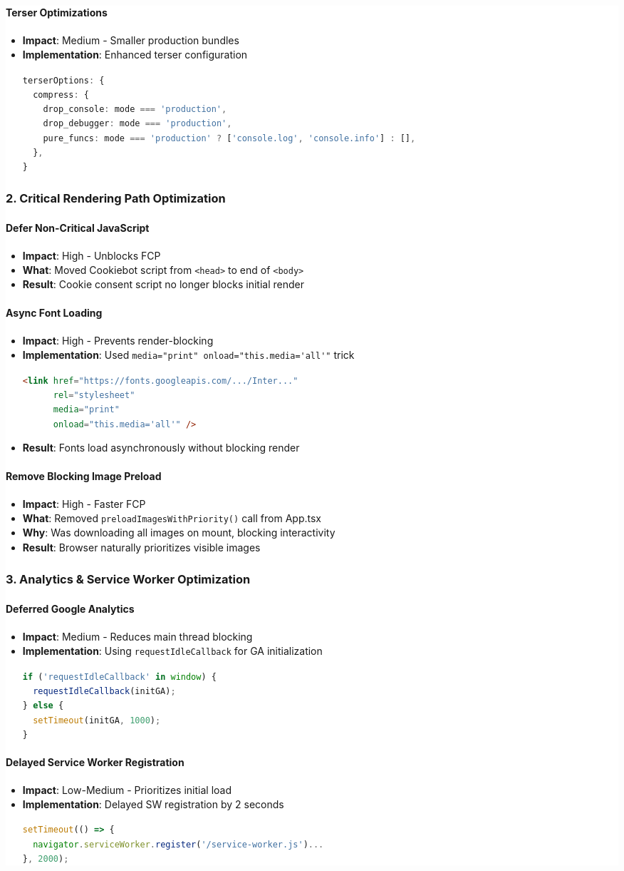 #### Terser Optimizations
- **Impact**: Medium - Smaller production bundles
- **Implementation**: Enhanced terser configuration
  ```typescript
  terserOptions: {
    compress: {
      drop_console: mode === 'production',
      drop_debugger: mode === 'production',
      pure_funcs: mode === 'production' ? ['console.log', 'console.info'] : [],
    },
  }
  ```

### 2. Critical Rendering Path Optimization

#### Defer Non-Critical JavaScript
- **Impact**: High - Unblocks FCP
- **What**: Moved Cookiebot script from `<head>` to end of `<body>`
- **Result**: Cookie consent script no longer blocks initial render

#### Async Font Loading
- **Impact**: High - Prevents render-blocking
- **Implementation**: Used `media="print" onload="this.media='all'"` trick
  ```html
  <link href="https://fonts.googleapis.com/.../Inter..." 
        rel="stylesheet" 
        media="print" 
        onload="this.media='all'" />
  ```
- **Result**: Fonts load asynchronously without blocking render

#### Remove Blocking Image Preload
- **Impact**: High - Faster FCP
- **What**: Removed `preloadImagesWithPriority()` call from App.tsx
- **Why**: Was downloading all images on mount, blocking interactivity
- **Result**: Browser naturally prioritizes visible images

### 3. Analytics & Service Worker Optimization

#### Deferred Google Analytics
- **Impact**: Medium - Reduces main thread blocking
- **Implementation**: Using `requestIdleCallback` for GA initialization
  ```typescript
  if ('requestIdleCallback' in window) {
    requestIdleCallback(initGA);
  } else {
    setTimeout(initGA, 1000);
  }
  ```

#### Delayed Service Worker Registration
- **Impact**: Low-Medium - Prioritizes initial load
- **Implementation**: Delayed SW registration by 2 seconds
  ```typescript
  setTimeout(() => {
    navigator.serviceWorker.register('/service-worker.js')...
  }, 2000);
  ```
